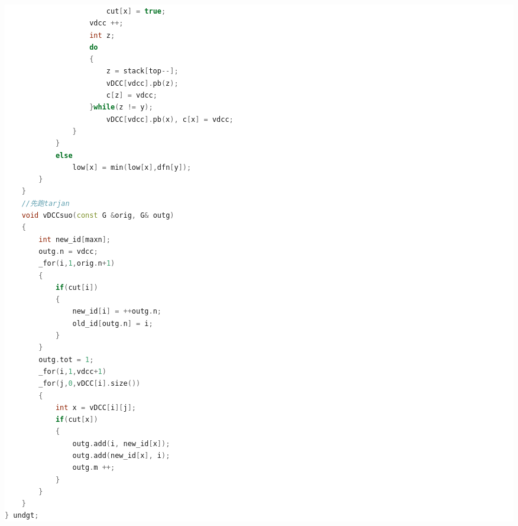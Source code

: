 ```c++
						cut[x] = true;
					vdcc ++;
					int z;
					do
					{
						z = stack[top--];
						vDCC[vdcc].pb(z);
						c[z] = vdcc;
					}while(z != y);
						vDCC[vdcc].pb(x), c[x] = vdcc;
				}
			}
			else
				low[x] = min(low[x],dfn[y]);
		}
	}
	//先跑tarjan
	void vDCCsuo(const G &orig, G& outg)
	{
		int new_id[maxn];
		outg.n = vdcc;
		_for(i,1,orig.n+1)
		{
			if(cut[i])
			{
				new_id[i] = ++outg.n;
				old_id[outg.n] = i;
			}
		}
		outg.tot = 1;
		_for(i,1,vdcc+1)
		_for(j,0,vDCC[i].size())
		{
			int x = vDCC[i][j];
			if(cut[x])
			{
				outg.add(i, new_id[x]);
				outg.add(new_id[x], i);
				outg.m ++;
			}
		}
	}
} undgt;
```

